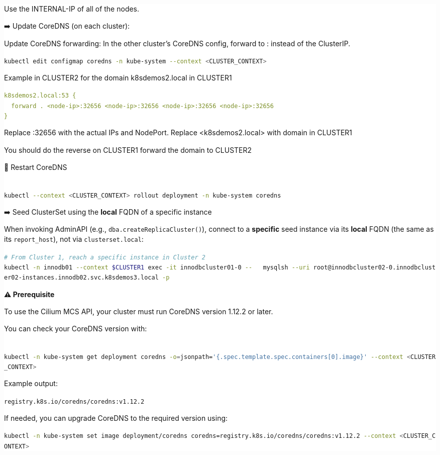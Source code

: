 Use the INTERNAL-IP  of all of the nodes.

➡️ Update CoreDNS (on each cluster):

Update CoreDNS forwarding: In the other cluster’s CoreDNS config, forward to <node-ip>:<nodeport> instead of the ClusterIP.

```bash
kubectl edit configmap coredns -n kube-system --context <CLUSTER_CONTEXT>
```

Example in CLUSTER2 for the domain k8sdemos2.local in CLUSTER1
```yaml
k8sdemos2.local:53 {
  forward . <node-ip>:32656 <node-ip>:32656 <node-ip>:32656 <node-ip>:32656
}
```

Replace <node-ip>:32656 with the actual IPs and NodePort.
Replace <k8sdemos2.local> with domain in CLUSTER1

You should do the reverse on CLUSTER1 forward the domain to CLUSTER2

🔄 Restart CoreDNS

```bash

kubectl --context <CLUSTER_CONTEXT> rollout deployment -n kube-system coredns
```


➡️  Seed ClusterSet using the **local** FQDN of a specific instance

When invoking AdminAPI (e.g., `dba.createReplicaCluster()`), connect to a **specific** seed instance via its **local** FQDN
(the same as its `report_host`), not via `clusterset.local`:

```bash
# From Cluster 1, reach a specific instance in Cluster 2
kubectl -n innodb01 --context $CLUSTER1 exec -it innodbcluster01-0 --   mysqlsh --uri root@innodbcluster02-0.innodbcluster02-instances.innodb02.svc.k8sdemos3.local -p
```


**⚠️ Prerequisite**

To use the Cilium MCS API, your cluster must run CoreDNS version 1.12.2 or later.

You can check your CoreDNS version with:
```bash

kubectl -n kube-system get deployment coredns -o=jsonpath='{.spec.template.spec.containers[0].image}' --context <CLUSTER_CONTEXT>

```

Example output:
```bash
registry.k8s.io/coredns/coredns:v1.12.2
```

If needed, you can upgrade CoreDNS to the required version using:
```bash
kubectl -n kube-system set image deployment/coredns coredns=registry.k8s.io/coredns/coredns:v1.12.2 --context <CLUSTER_CONTEXT>
```
